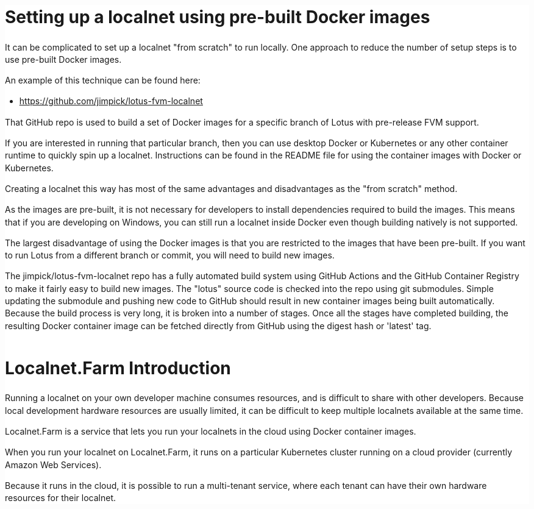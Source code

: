 # Setting up a localnet using pre-built Docker images

It can be complicated to set up a localnet "from scratch" to run locally. One
approach to reduce the number of setup steps is to use pre-built Docker
images.

An example of this technique can be found here:

* https://github.com/jimpick/lotus-fvm-localnet

That GitHub repo is used to build a set of Docker images for a specific branch
of Lotus with pre-release FVM support.

If you are interested in running that particular branch, then you can use
desktop Docker or Kubernetes or any other container runtime to quickly spin
up a localnet. Instructions can be found in the README file for using the
container images with Docker or Kubernetes.

Creating a localnet this way has most of the same advantages and disadvantages
as the "from scratch" method.

As the images are pre-built, it is not necessary for developers to install
dependencies required to build the images. This means that if you are
developing on Windows, you can still run a localnet inside Docker even though
building natively is not supported.

The largest disadvantage of using the Docker images is that you are restricted
to the images that have been pre-built. If you want to run Lotus from a
different branch or commit, you will need to build new images.

The jimpick/lotus-fvm-localnet repo has a fully automated build system using
GitHub Actions and the GitHub Container Registry to make it fairly easy to
build new images. The "lotus" source code is checked into the repo using git
submodules. Simple updating the submodule and pushing new code to GitHub
should result in new container images being built automatically. Because the
build process is very long, it is broken into a number of stages. Once all
the stages have completed building, the resulting Docker container image
can be fetched directly from GitHub using the digest hash or 'latest' tag.

# Localnet.Farm Introduction

Running a localnet on your own developer machine consumes resources, and
is difficult to share with other developers. Because local development
hardware resources are usually limited, it can be difficult to keep
multiple localnets available at the same time.

Localnet.Farm is a service that lets you run your localnets in the cloud
using Docker container images.

When you run your localnet on Localnet.Farm, it runs on a particular
Kubernetes cluster running on a cloud provider (currently Amazon Web Services).

Because it runs in the cloud, it is possible to run a multi-tenant service,
where each tenant can have their own hardware resources for their localnet.
